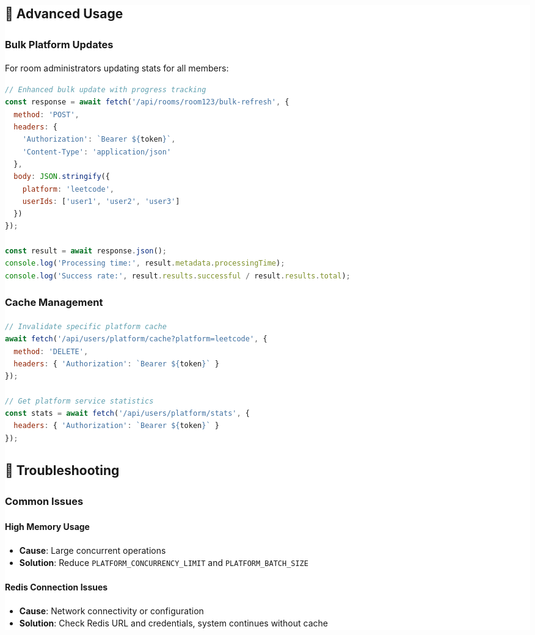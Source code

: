 ## 🔧 Advanced Usage

### Bulk Platform Updates

For room administrators updating stats for all members:

```javascript
// Enhanced bulk update with progress tracking
const response = await fetch('/api/rooms/room123/bulk-refresh', {
  method: 'POST',
  headers: {
    'Authorization': `Bearer ${token}`,
    'Content-Type': 'application/json'
  },
  body: JSON.stringify({
    platform: 'leetcode',
    userIds: ['user1', 'user2', 'user3']
  })
});

const result = await response.json();
console.log('Processing time:', result.metadata.processingTime);
console.log('Success rate:', result.results.successful / result.results.total);
```

### Cache Management

```javascript
// Invalidate specific platform cache
await fetch('/api/users/platform/cache?platform=leetcode', {
  method: 'DELETE',
  headers: { 'Authorization': `Bearer ${token}` }
});

// Get platform service statistics
const stats = await fetch('/api/users/platform/stats', {
  headers: { 'Authorization': `Bearer ${token}` }
});
```

## 🐛 Troubleshooting

### Common Issues

#### High Memory Usage
- **Cause**: Large concurrent operations
- **Solution**: Reduce `PLATFORM_CONCURRENCY_LIMIT` and `PLATFORM_BATCH_SIZE`

#### Redis Connection Issues
- **Cause**: Network connectivity or configuration
- **Solution**: Check Redis URL and credentials, system continues without cache
